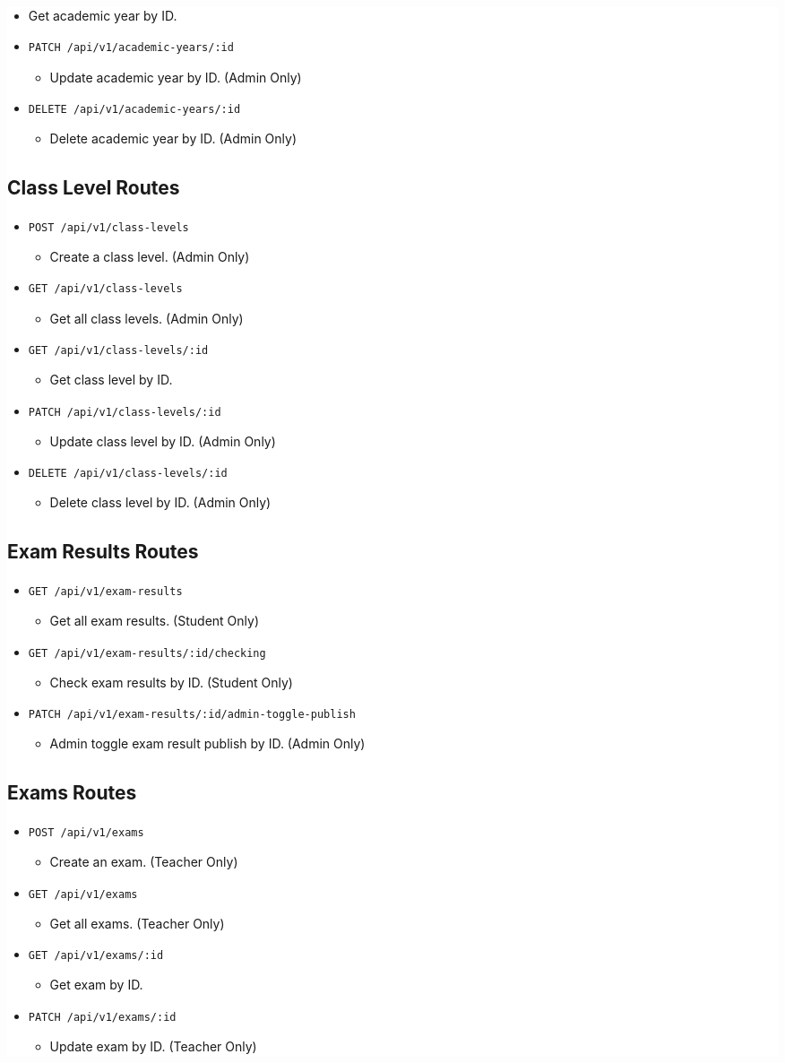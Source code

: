   - Get academic year by ID.

- `PATCH /api/v1/academic-years/:id`

  - Update academic year by ID. (Admin Only)

- `DELETE /api/v1/academic-years/:id`
  - Delete academic year by ID. (Admin Only)

## Class Level Routes

- `POST /api/v1/class-levels`

  - Create a class level. (Admin Only)

- `GET /api/v1/class-levels`

  - Get all class levels. (Admin Only)

- `GET /api/v1/class-levels/:id`

  - Get class level by ID.

- `PATCH /api/v1/class-levels/:id`

  - Update class level by ID. (Admin Only)

- `DELETE /api/v1/class-levels/:id`
  - Delete class level by ID. (Admin Only)

## Exam Results Routes

- `GET /api/v1/exam-results`

  - Get all exam results. (Student Only)

- `GET /api/v1/exam-results/:id/checking`

  - Check exam results by ID. (Student Only)

- `PATCH /api/v1/exam-results/:id/admin-toggle-publish`
  - Admin toggle exam result publish by ID. (Admin Only)

## Exams Routes

- `POST /api/v1/exams`

  - Create an exam. (Teacher Only)

- `GET /api/v1/exams`

  - Get all exams. (Teacher Only)

- `GET /api/v1/exams/:id`

  - Get exam by ID.

- `PATCH /api/v1/exams/:id`
  - Update exam by ID. (Teacher Only)

